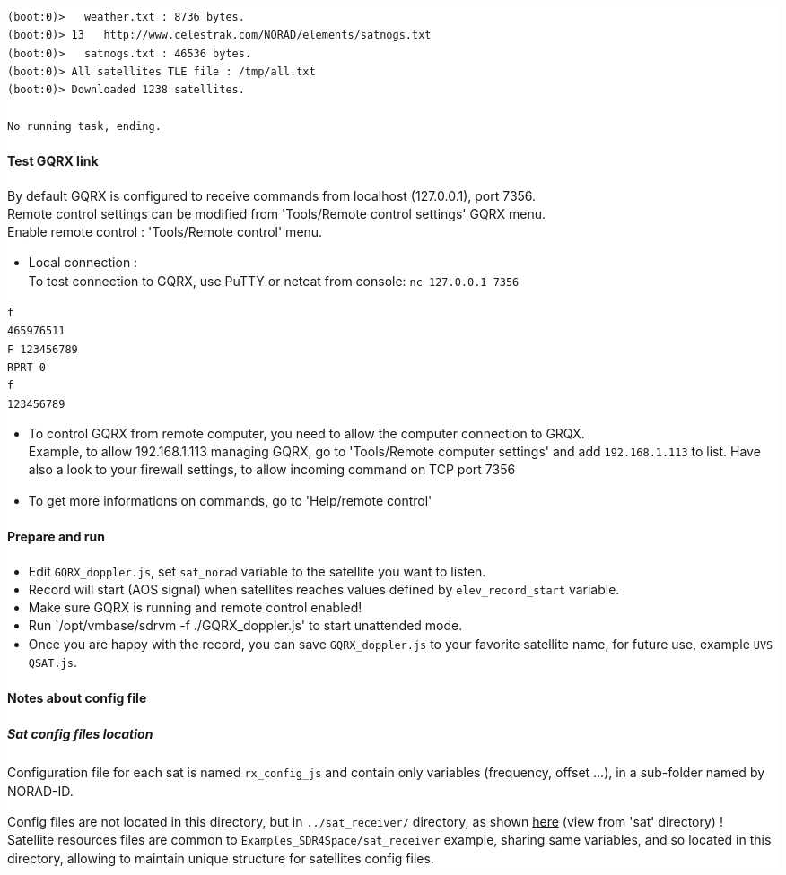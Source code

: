 ``` text
(boot:0)> 	weather.txt : 8736 bytes.
(boot:0)> 13   http://www.celestrak.com/NORAD/elements/satnogs.txt
(boot:0)> 	satnogs.txt : 46536 bytes.
(boot:0)> All satellites TLE file : /tmp/all.txt
(boot:0)> Downloaded 1238 satellites.

No running task, ending.

```


#### Test GQRX link

By default GQRX is configured to receive commands from localhost (127.0.0.1), port 7356.  
Remote control settings can be modified from 'Tools/Remote control settings' GQRX menu.  
Enable remote control : 'Tools/Remote control' menu.  

* Local connection :  
To test connection to GQRX, use PuTTY or netcat from console: `nc 127.0.0.1 7356`  

``` text
f
465976511
F 123456789
RPRT 0
f
123456789
```

* To control GQRX from remote computer, you need to allow the computer connection to GRQX.  
Example, to allow 192.168.1.113 managing GQRX, go to 'Tools/Remote computer settings' and add `192.168.1.113` to list.
Have also a look to your firewall settings, to allow incoming command on TCP port 7356  


* To get more informations on commands, go to 'Help/remote control'  


#### Prepare and run
* Edit `GQRX_doppler.js`, set `sat_norad` variable to the satellite you want to listen. 
* Record will start (AOS signal) when satellites reaches values defined by `elev_record_start` variable.  
* Make sure GQRX is running and remote control enabled!  
* Run `/opt/vmbase/sdrvm -f ./GQRX_doppler.js' to start unattended mode.
* Once you are happy with the record, you can save `GQRX_doppler.js` to your favorite satellite name, for future use, example `UVSQSAT.js`.  

#### Notes about config file

##### Sat config files location
Configuration file for each sat is named `rx_config_js` and contain only variables (frequency, offset ...), in a sub-folder named by NORAD-ID.  

Config files are not located in this directory, but in `../sat_receiver/` directory, as shown [here](./files-tree.png) (view from 'sat' directory) !  
Satellite resources files are common to `Examples_SDR4Space/sat_receiver` example, sharing same variables, and so located in this directory, allowing to maintain unique structure for satellites config files.
